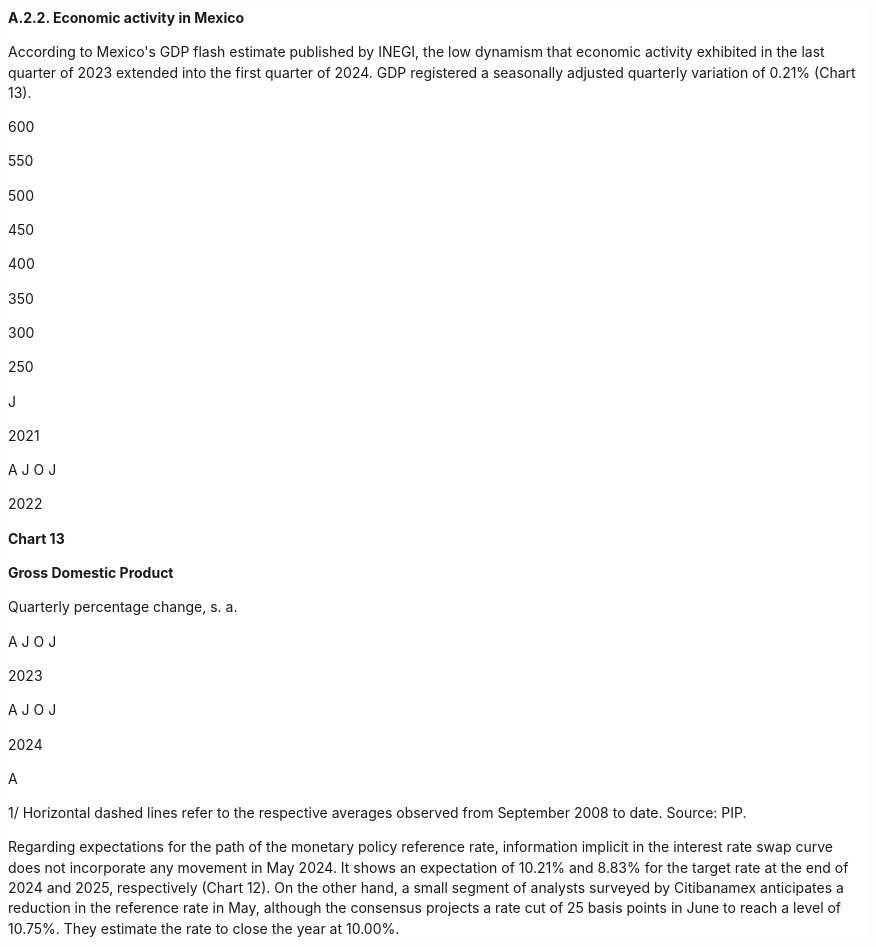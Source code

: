 **A.2.2. Economic activity in Mexico**

According to Mexico's GDP flash estimate published
by INEGI, the low dynamism that economic activity
exhibited in the last quarter of 2023 extended into the
first quarter of 2024. GDP registered a seasonally
adjusted quarterly variation of 0.21% (Chart 13).


600

550

500

450

400

350

300

250

J

2021


A J O J

2022


**Chart 13**

**Gross Domestic Product**

Quarterly percentage change, s. a.


A J O J

2023


A J O J

2024


A


1/ Horizontal dashed lines refer to the respective averages observed from
September 2008 to date.
Source: PIP.

Regarding expectations for the path of the monetary
policy reference rate, information implicit in the
interest rate swap curve does not incorporate any
movement in May 2024. It shows an expectation of
10.21% and 8.83% for the target rate at the end of
2024 and 2025, respectively (Chart 12). On the other
hand, a small segment of analysts surveyed by
Citibanamex anticipates a reduction in the reference
rate in May, although the consensus projects a rate
cut of 25 basis points in June to reach a level of
10.75%. They estimate the rate to close the year at
10.00%.

